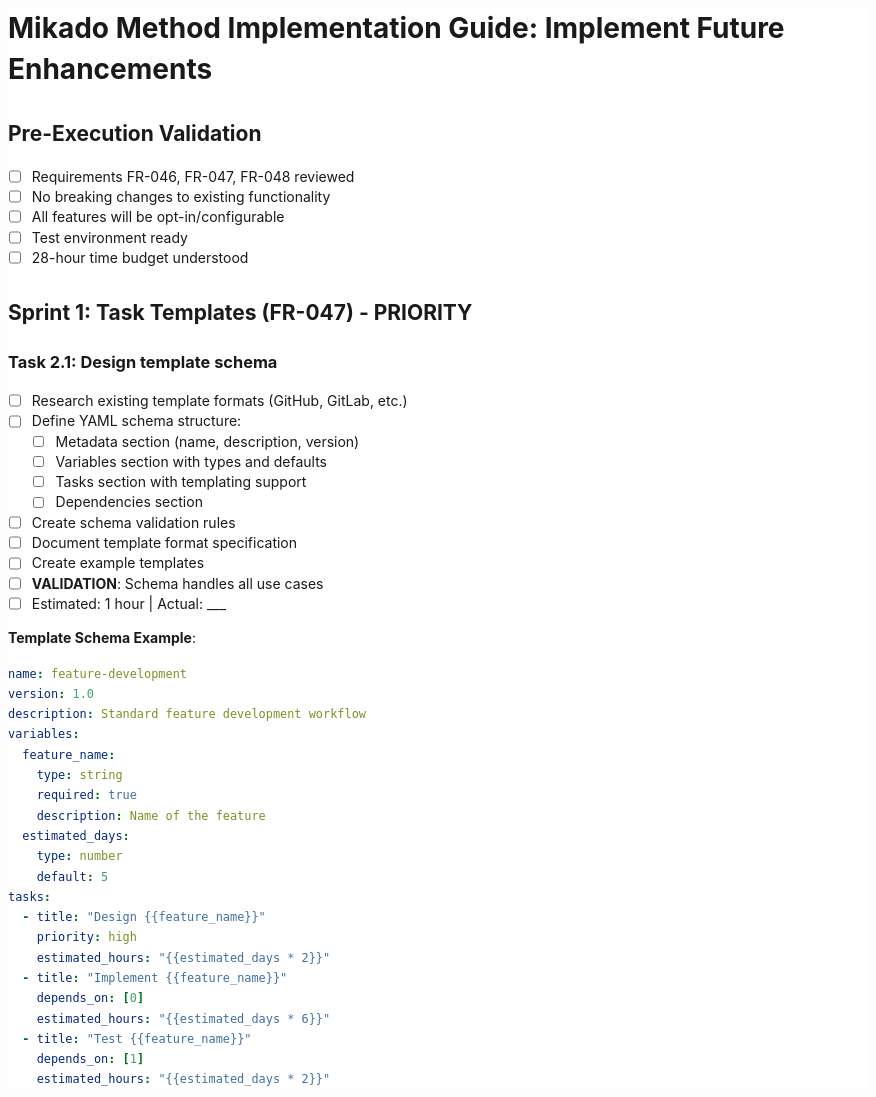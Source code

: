 # Mikado Method Implementation Guide: Implement Future Enhancements

## Pre-Execution Validation
- [ ] Requirements FR-046, FR-047, FR-048 reviewed
- [ ] No breaking changes to existing functionality
- [ ] All features will be opt-in/configurable
- [ ] Test environment ready
- [ ] 28-hour time budget understood

## Sprint 1: Task Templates (FR-047) - PRIORITY

### Task 2.1: Design template schema
- [ ] Research existing template formats (GitHub, GitLab, etc.)
- [ ] Define YAML schema structure:
  - [ ] Metadata section (name, description, version)
  - [ ] Variables section with types and defaults
  - [ ] Tasks section with templating support
  - [ ] Dependencies section
- [ ] Create schema validation rules
- [ ] Document template format specification
- [ ] Create example templates
- [ ] **VALIDATION**: Schema handles all use cases
- [ ] Estimated: 1 hour | Actual: ___

**Template Schema Example**:
```yaml
name: feature-development
version: 1.0
description: Standard feature development workflow
variables:
  feature_name:
    type: string
    required: true
    description: Name of the feature
  estimated_days:
    type: number
    default: 5
tasks:
  - title: "Design {{feature_name}}"
    priority: high
    estimated_hours: "{{estimated_days * 2}}"
  - title: "Implement {{feature_name}}"
    depends_on: [0]
    estimated_hours: "{{estimated_days * 6}}"
  - title: "Test {{feature_name}}"
    depends_on: [1]
    estimated_hours: "{{estimated_days * 2}}"
```
